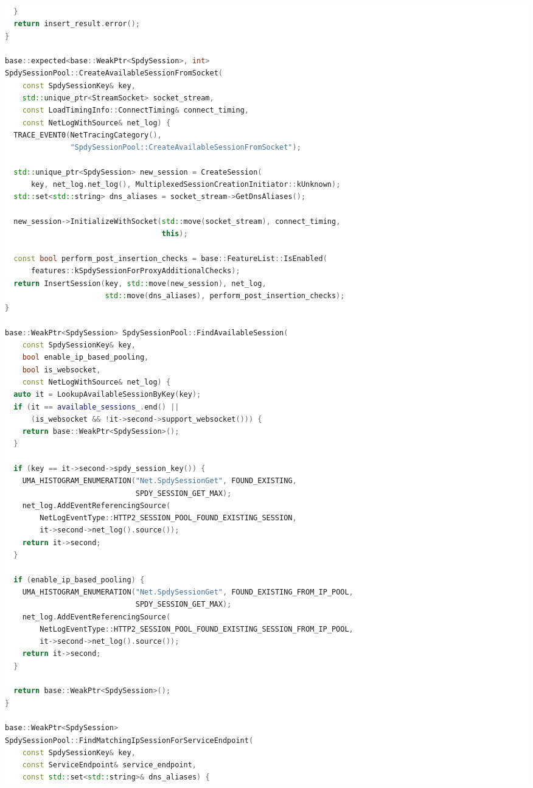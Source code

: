 ```cpp
  }
  return insert_result.error();
}

base::expected<base::WeakPtr<SpdySession>, int>
SpdySessionPool::CreateAvailableSessionFromSocket(
    const SpdySessionKey& key,
    std::unique_ptr<StreamSocket> socket_stream,
    const LoadTimingInfo::ConnectTiming& connect_timing,
    const NetLogWithSource& net_log) {
  TRACE_EVENT0(NetTracingCategory(),
               "SpdySessionPool::CreateAvailableSessionFromSocket");

  std::unique_ptr<SpdySession> new_session = CreateSession(
      key, net_log.net_log(), MultiplexedSessionCreationInitiator::kUnknown);
  std::set<std::string> dns_aliases = socket_stream->GetDnsAliases();

  new_session->InitializeWithSocket(std::move(socket_stream), connect_timing,
                                    this);

  const bool perform_post_insertion_checks = base::FeatureList::IsEnabled(
      features::kSpdySessionForProxyAdditionalChecks);
  return InsertSession(key, std::move(new_session), net_log,
                       std::move(dns_aliases), perform_post_insertion_checks);
}

base::WeakPtr<SpdySession> SpdySessionPool::FindAvailableSession(
    const SpdySessionKey& key,
    bool enable_ip_based_pooling,
    bool is_websocket,
    const NetLogWithSource& net_log) {
  auto it = LookupAvailableSessionByKey(key);
  if (it == available_sessions_.end() ||
      (is_websocket && !it->second->support_websocket())) {
    return base::WeakPtr<SpdySession>();
  }

  if (key == it->second->spdy_session_key()) {
    UMA_HISTOGRAM_ENUMERATION("Net.SpdySessionGet", FOUND_EXISTING,
                              SPDY_SESSION_GET_MAX);
    net_log.AddEventReferencingSource(
        NetLogEventType::HTTP2_SESSION_POOL_FOUND_EXISTING_SESSION,
        it->second->net_log().source());
    return it->second;
  }

  if (enable_ip_based_pooling) {
    UMA_HISTOGRAM_ENUMERATION("Net.SpdySessionGet", FOUND_EXISTING_FROM_IP_POOL,
                              SPDY_SESSION_GET_MAX);
    net_log.AddEventReferencingSource(
        NetLogEventType::HTTP2_SESSION_POOL_FOUND_EXISTING_SESSION_FROM_IP_POOL,
        it->second->net_log().source());
    return it->second;
  }

  return base::WeakPtr<SpdySession>();
}

base::WeakPtr<SpdySession>
SpdySessionPool::FindMatchingIpSessionForServiceEndpoint(
    const SpdySessionKey& key,
    const ServiceEndpoint& service_endpoint,
    const std::set<std::string>& dns_aliases) {
```